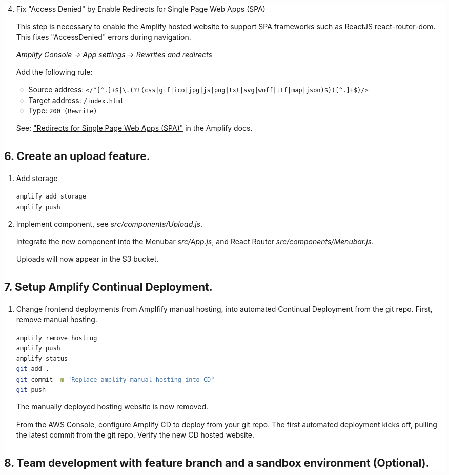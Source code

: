 4. Fix "Access Denied" by Enable Redirects for Single Page Web Apps (SPA) 

    This step is necessary to enable the Amplify hosted website to support SPA frameworks such as ReactJS react-router-dom. This fixes "AccessDenied" errors during navigation. 

    *Amplify Console -> App settings -> Rewrites and redirects*

    Add the following rule:

    * Source address: 
    ```</^[^.]+$|\.(?!(css|gif|ico|jpg|js|png|txt|svg|woff|ttf|map|json)$)([^.]+$)/>```
    * Target address: ```/index.html```
    * Type: ```200 (Rewrite)```

    See: 
    ["Redirects for Single Page Web Apps (SPA)"](https://docs.aws.amazon.com/amplify/latest/userguide/redirects.html#redirects-for-single-page-web-apps-spa) 
    in the Amplify docs.

## 6. Create an upload feature. 

1. Add storage
    ```
    amplify add storage
    amplify push
    ```

2. Implement component, see *src/components/Upload.js*.
    
    Integrate the new component into the Menubar *src/App.js*, 
    and React Router *src/components/Menubar.js*.

    Uploads will now appear in the S3 bucket.

## 7. Setup Amplify Continual Deployment.

1. Change frontend deployments from Amplfify manual hosting, into automated Continual Deployment from the git repo.
    First, remove manual hosting.
    ```sh
    amplify remove hosting
    amplify push
    amplify status
    git add .
    git commit -m "Replace amplify manual hosting into CD"
    git push
    ```
    The manually deployed hosting website is now removed. 

    From the AWS Console, configure Amplify CD to deploy from your git repo. The first automated deployment kicks off, pulling the latest commit from the git repo. Verify the new CD hosted website.

## 8. Team development with feature branch and a sandbox environment (Optional).
